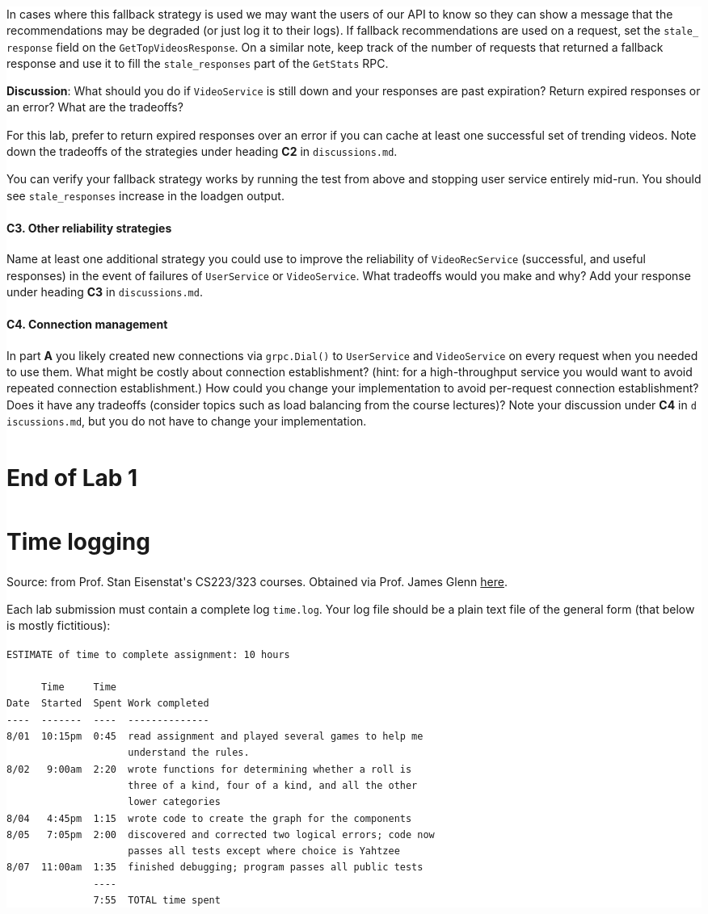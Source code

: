 In cases where this fallback strategy is used we may want the users of our API to know so
they can show a message that the recommendations may be degraded (or just log it to their logs).
If fallback recommendations are used on a request, set the `stale_response` field on the `GetTopVideosResponse`. On a similar note, keep track of the number of requests that returned
a fallback response and use it to fill the `stale_responses` part of the `GetStats` RPC.


**Discussion**: What should you do if `VideoService` is still down and your responses are past expiration? Return expired responses or an error? What are the tradeoffs?

For this lab, prefer to return expired responses over an error if you can cache at least one
successful set of trending videos. Note down the tradeoffs of the strategies under heading **C2**
in `discussions.md`.

You can verify your fallback strategy works by running the test from above and stopping user service entirely mid-run.
You should see `stale_responses` increase in the loadgen output.

#### C3. Other reliability strategies

Name at least one additional strategy you could use to improve the reliability
of `VideoRecService` (successful, and useful responses) in the event of failures of `UserService`
or `VideoService`. What tradeoffs would you make and why? Add your response under heading **C3** in `discussions.md`.

#### C4. Connection management
In part **A** you likely created new connections via `grpc.Dial()` to `UserService` and `VideoService` on every
request when you needed to use them. What might be costly about connection establishment? (hint: for a high-throughput service you would want to avoid repeated connection
establishment.) How could you change your implementation to avoid per-request connection establishment? Does it have any tradeoffs (consider
topics such as load balancing from the course lectures)? Note your discussion under **C4** in `discussions.md`, but
you do not have to change your implementation.


# End of Lab 1


# Time logging

Source: from Prof. Stan Eisenstat's CS223/323 courses. Obtained via Prof. James Glenn [here](https://zoo.cs.yale.edu/classes/cs223/f2020/Projects/log.html).

Each lab submission must contain a complete log `time.log`. Your log file should be a plain text file of the general form (that below is mostly fictitious):

```
ESTIMATE of time to complete assignment: 10 hours

      Time     Time
Date  Started  Spent Work completed
----  -------  ----  --------------
8/01  10:15pm  0:45  read assignment and played several games to help me
                     understand the rules.
8/02   9:00am  2:20  wrote functions for determining whether a roll is
                     three of a kind, four of a kind, and all the other
                     lower categories
8/04   4:45pm  1:15  wrote code to create the graph for the components
8/05   7:05pm  2:00  discovered and corrected two logical errors; code now
                     passes all tests except where choice is Yahtzee
8/07  11:00am  1:35  finished debugging; program passes all public tests
               ----
               7:55  TOTAL time spent

```